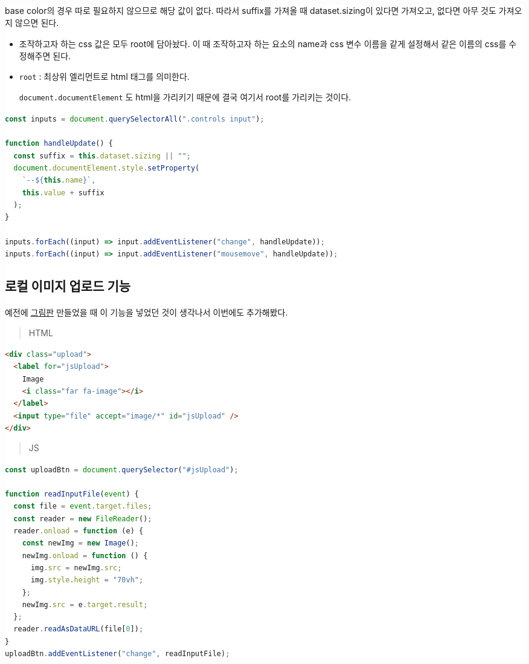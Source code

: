   base color의 경우 따로 필요하지 않으므로 해당 값이 없다. 따라서 suffix를 가져올 때 dataset.sizing이 있다면 가져오고, 없다면 아무 것도 가져오지 않으면 된다.

- 조작하고자 하는 css 값은 모두 root에 담아놨다. 이 때 조작하고자 하는 요소의 name과 css 변수 이름을 같게 설정해서 같은 이름의 css를 수정해주면 된다.
- `root` : 최상위 엘리먼트로 html 태그를 의미한다.

  `document.documentElement` 도 html을 가리키기 때문에 결국 여기서 root를 가리키는 것이다.

```jsx
const inputs = document.querySelectorAll(".controls input");

function handleUpdate() {
  const suffix = this.dataset.sizing || "";
  document.documentElement.style.setProperty(
    `--${this.name}`,
    this.value + suffix
  );
}

inputs.forEach((input) => input.addEventListener("change", handleUpdate));
inputs.forEach((input) => input.addEventListener("mousemove", handleUpdate));
```

## 로컬 이미지 업로드 기능

예전에 [그림판](https://github.com/2dowon/NomadCoders_paintJS) 만들었을 때 이 기능을 넣었던 것이 생각나서 이번에도 추가해봤다.

> HTML

```html
<div class="upload">
  <label for="jsUpload">
    Image
    <i class="far fa-image"></i>
  </label>
  <input type="file" accept="image/*" id="jsUpload" />
</div>
```

> JS

```jsx
const uploadBtn = document.querySelector("#jsUpload");

function readInputFile(event) {
  const file = event.target.files;
  const reader = new FileReader();
  reader.onload = function (e) {
    const newImg = new Image();
    newImg.onload = function () {
      img.src = newImg.src;
      img.style.height = "70vh";
    };
    newImg.src = e.target.result;
  };
  reader.readAsDataURL(file[0]);
}
uploadBtn.addEventListener("change", readInputFile);
```
